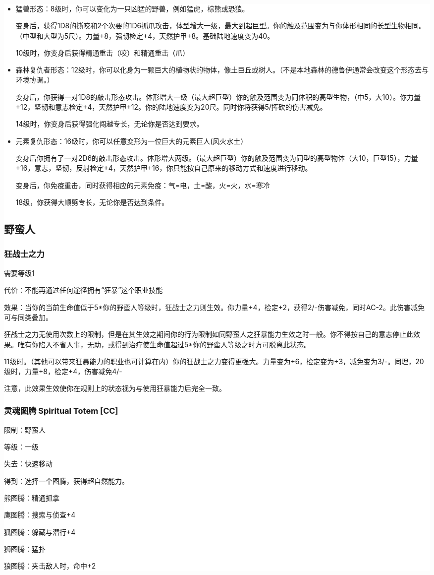 - 猛兽形态：8级时，你可以变化为一只凶猛的野兽，例如猛虎，棕熊或恐狼。

  变身后，获得1D8的撕咬和2个次要的1D6抓爪攻击，体型增大一级，最大到超巨型。你的触及范围变为与你体形相同的长型生物相同。（中型和大型为5尺）。力量+8，强韧检定+4，天然护甲+8。基础陆地速度变为40。

  10级时，你变身后获得精通重击（咬）和精通重击（爪）

- 森林复仇者形态：12级时，你可以化身为一颗巨大的植物状的物体，像土巨丘或树人。（不是本地森林的德鲁伊通常会改变这个形态去与环境协调。）

  变身后，你获得一对1D8的敲击形态攻击。体形增大一级（最大超巨型）你的触及范围变为同体积的高型生物，（中5，大10）。你力量+12，坚韧和意志检定+4，天然护甲+12。你的陆地速度变为20尺。同时你将获得5/挥砍的伤害减免。

  14级时，你变身后获得强化闯越专长，无论你是否达到要求。

- 元素复仇形态：16级时，你可以任意变形为一位巨大的元素巨人(风火水土）

  变身后你拥有了一对2D6的敲击形态攻击。体形增大两级。（最大超巨型）你的触及范围变为同型的高型物体（大10，巨型15），力量+16，意志，坚韧，反射检定+4，天然护甲+16，你只能按自己原来的移动方式和速度进行移动。

  变身后，你免疫重击，同时获得相应的元素免疫：气=电，土=酸，火=火，水=寒冷

  18级，你获得大顺劈专长，无论你是否达到条件。



## 野蛮人

### 狂战士之力

需要等级1

代价：不能再通过任何途径拥有“狂暴”这个职业技能

效果：当你的当前生命值低于5*你的野蛮人等级时，狂战士之力则生效。你力量+4，检定+2，获得2/-伤害减免，同时AC-2。此伤害减免可与同类叠加。

狂战士之力无使用次数上的限制，但是在其生效之期间你的行为限制如同野蛮人之狂暴能力生效之时一般。你不得按自己的意志停止此效果。唯有你陷入不省人事，无助，或得到治疗使生命值超过5*你的野蛮人等级之时方可脱离此状态。

11级时。（其他可以带来狂暴能力的职业也可计算在内）你的狂战士之力变得更强大。力量变为+6，检定变为+3，减免变为3/-。同理，20级时，力量+8，检定+4，伤害减免4/-

注意，此效果生效使你在规则上的状态视为与使用狂暴能力后完全一致。



### 灵魂图腾 Spiritual Totem [CC]

限制：野蛮人

等级：一级

失去：快速移动

得到：选择一个图腾，获得超自然能力。

熊图腾：精通抓拿

鹰图腾：搜索与侦查+4

狐图腾：躲藏与潜行+4

狮图腾：猛扑

狼图腾：夹击敌人时，命中+2
